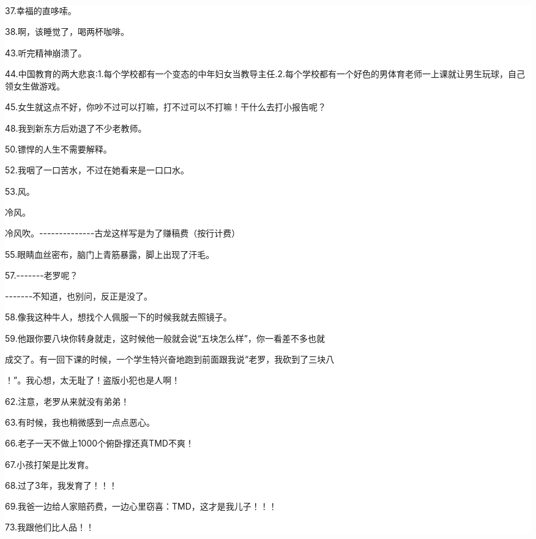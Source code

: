 37.幸福的直哆嗦。

  
38.啊，该睡觉了，喝两杯咖啡。

  
43.听完精神崩溃了。

  
44.中国教育的两大悲哀∶1.每个学校都有一个变态的中年妇女当教导主任.2.每个学校都有一个好色的男体育老师一上课就让男生玩球，自己领女生做游戏。

  
45.女生就这点不好，你吵不过可以打嘛，打不过可以不打嘛！干什么去打小报告呢？

  
48.我到新东方后劝退了不少老教师。

  
50.镖悍的人生不需要解释。

  
52.我咽了一口苦水，不过在她看来是一口口水。

  
53.风。

  
冷风。

  
冷风吹。--------------古龙这样写是为了赚稿费（按行计费）

  
55.眼睛血丝密布，脑门上青筋暴露，脚上出现了汗毛。

  
57.-------老罗呢？

  
-------不知道，也别问，反正是没了。   
  
  
58.像我这种牛人，想找个人佩服一下的时候我就去照镜子。

  
59.他跟你要八块你转身就走，这时候他一般就会说“五块怎么样”，你一看差不多也就

成交了。有一回下课的时候，一个学生特兴奋地跑到前面跟我说“老罗，我砍到了三块八

！”。我心想，太无耻了！盗版小犯也是人啊！

  
62.注意，老罗从来就没有弟弟！

  
63.有时候，我也稍微感到一点点恶心。

  
66.老子一天不做上1000个俯卧撑还真TMD不爽！

  
67.小孩打架是比发育。

  
68.过了3年，我发育了！！！

  
69.我爸一边给人家赔药费，一边心里窃喜：TMD，这才是我儿子！！！

  
73.我跟他们比人品！！
